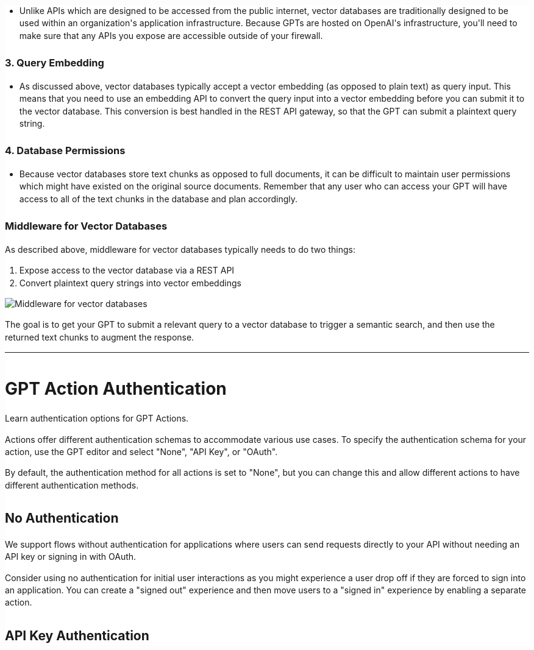 * Unlike APIs which are designed to be accessed from the public internet, vector databases are traditionally designed to be used within an organization's application infrastructure. Because GPTs are hosted on OpenAI's infrastructure, you'll need to make sure that any APIs you expose are accessible outside of your firewall.

### 3. Query Embedding

* As discussed above, vector databases typically accept a vector embedding (as opposed to plain text) as query input. This means that you need to use an embedding API to convert the query input into a vector embedding before you can submit it to the vector database. This conversion is best handled in the REST API gateway, so that the GPT can submit a plaintext query string.

### 4. Database Permissions

* Because vector databases store text chunks as opposed to full documents, it can be difficult to maintain user permissions which might have existed on the original source documents. Remember that any user who can access your GPT will have access to all of the text chunks in the database and plan accordingly.

### Middleware for Vector Databases

As described above, middleware for vector databases typically needs to do two things:

1. Expose access to the vector database via a REST API
2. Convert plaintext query strings into vector embeddings

![Middleware for vector databases](https://cdn.openai.com/API/docs/images/actions-db-diagram.webp)

The goal is to get your GPT to submit a relevant query to a vector database to trigger a semantic search, and then use the returned text chunks to augment the response.

---

# GPT Action Authentication

Learn authentication options for GPT Actions.

Actions offer different authentication schemas to accommodate various use cases. To specify the authentication schema for your action, use the GPT editor and select "None", "API Key", or "OAuth".

By default, the authentication method for all actions is set to "None", but you can change this and allow different actions to have different authentication methods.

## No Authentication

We support flows without authentication for applications where users can send requests directly to your API without needing an API key or signing in with OAuth.

Consider using no authentication for initial user interactions as you might experience a user drop off if they are forced to sign into an application. You can create a "signed out" experience and then move users to a "signed in" experience by enabling a separate action.

## API Key Authentication
